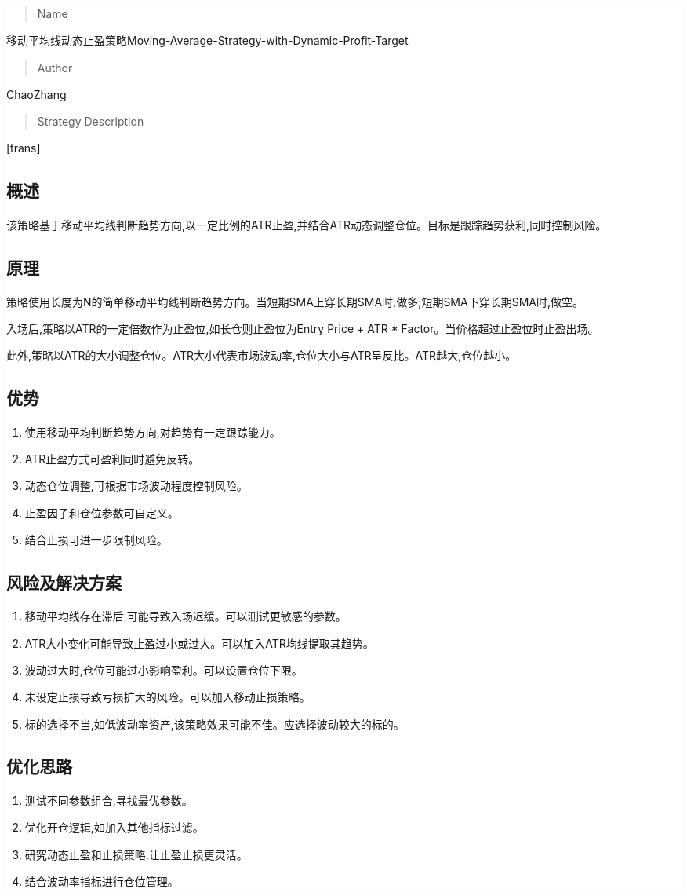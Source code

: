 
> Name

移动平均线动态止盈策略Moving-Average-Strategy-with-Dynamic-Profit-Target

> Author

ChaoZhang

> Strategy Description

[trans]

## 概述

该策略基于移动平均线判断趋势方向,以一定比例的ATR止盈,并结合ATR动态调整仓位。目标是跟踪趋势获利,同时控制风险。

## 原理

策略使用长度为N的简单移动平均线判断趋势方向。当短期SMA上穿长期SMA时,做多;短期SMA下穿长期SMA时,做空。

入场后,策略以ATR的一定倍数作为止盈位,如长仓则止盈位为Entry Price + ATR * Factor。当价格超过止盈位时止盈出场。

此外,策略以ATR的大小调整仓位。ATR大小代表市场波动率,仓位大小与ATR呈反比。ATR越大,仓位越小。

## 优势

1. 使用移动平均判断趋势方向,对趋势有一定跟踪能力。

2. ATR止盈方式可盈利同时避免反转。

3. 动态仓位调整,可根据市场波动程度控制风险。

4. 止盈因子和仓位参数可自定义。

5. 结合止损可进一步限制风险。

## 风险及解决方案

1. 移动平均线存在滞后,可能导致入场迟缓。可以测试更敏感的参数。

2. ATR大小变化可能导致止盈过小或过大。可以加入ATR均线提取其趋势。 

3. 波动过大时,仓位可能过小影响盈利。可以设置仓位下限。

4. 未设定止损导致亏损扩大的风险。可以加入移动止损策略。

5. 标的选择不当,如低波动率资产,该策略效果可能不佳。应选择波动较大的标的。

## 优化思路

1. 测试不同参数组合,寻找最优参数。

2. 优化开仓逻辑,如加入其他指标过滤。

3. 研究动态止盈和止损策略,让止盈止损更灵活。

4. 结合波动率指标进行仓位管理。
